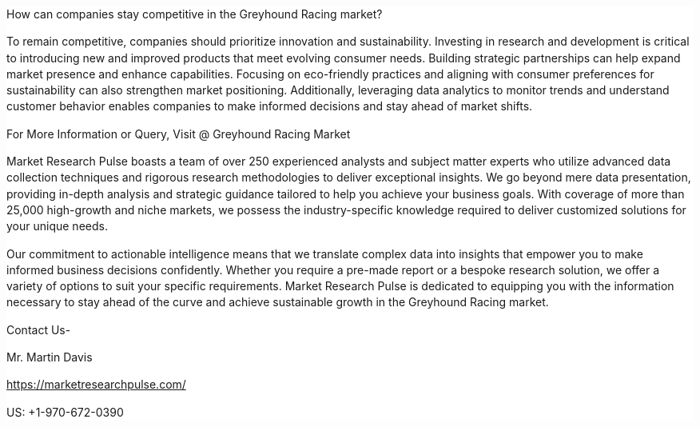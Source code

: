 How can companies stay competitive in the Greyhound Racing market?

To remain competitive, companies should prioritize innovation and sustainability. Investing in research and development is critical to introducing new and improved products that meet evolving consumer needs. Building strategic partnerships can help expand market presence and enhance capabilities. Focusing on eco-friendly practices and aligning with consumer preferences for sustainability can also strengthen market positioning. Additionally, leveraging data analytics to monitor trends and understand customer behavior enables companies to make informed decisions and stay ahead of market shifts.

For More Information or Query, Visit @ Greyhound Racing Market

Market Research Pulse boasts a team of over 250 experienced analysts and subject matter experts who utilize advanced data collection techniques and rigorous research methodologies to deliver exceptional insights. We go beyond mere data presentation, providing in-depth analysis and strategic guidance tailored to help you achieve your business goals. With coverage of more than 25,000 high-growth and niche markets, we possess the industry-specific knowledge required to deliver customized solutions for your unique needs.

Our commitment to actionable intelligence means that we translate complex data into insights that empower you to make informed business decisions confidently. Whether you require a pre-made report or a bespoke research solution, we offer a variety of options to suit your specific requirements. Market Research Pulse is dedicated to equipping you with the information necessary to stay ahead of the curve and achieve sustainable growth in the Greyhound Racing market.

Contact Us-

Mr. Martin Davis

https://marketresearchpulse.com/

US: +1-970-672-0390
